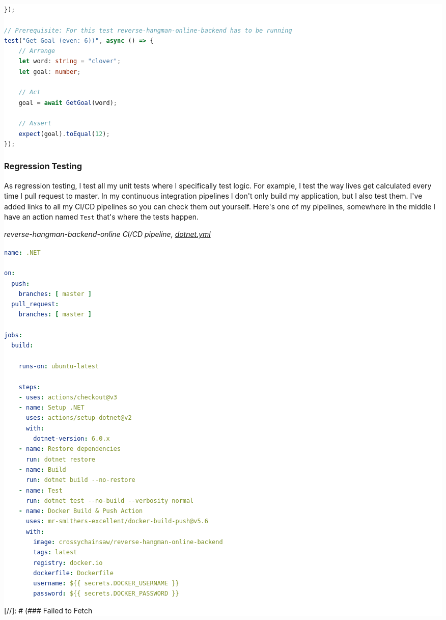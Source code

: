 ```ts
});

// Prerequisite: For this test reverse-hangman-online-backend has to be running
test("Get Goal (even: 6))", async () => {
    // Arrange
    let word: string = "clover";
    let goal: number;

    // Act
    goal = await GetGoal(word);

    // Assert
    expect(goal).toEqual(12);
});
```

### Regression Testing
As regression testing, I test all my unit tests where I specifically test logic. For example, I test the way lives get calculated every time I pull request to master. In my continuous integration pipelines I don't only build my application, but I also test them. I've added links to all my CI/CD pipelines so you can check them out yourself. Here's one of my pipelines, somewhere in the middle I have an action named `Test` that's where the tests happen.


*reverse-hangman-backend-online CI/CD pipeline, [dotnet.yml](https://github.com/Epic-Chainsaw-Massacre/reverse-hangman-online-backend/blob/master/.github/workflows/dotnet.yml)*
```yml
name: .NET

on:
  push:
    branches: [ master ]
  pull_request:
    branches: [ master ]

jobs:
  build:

    runs-on: ubuntu-latest

    steps:
    - uses: actions/checkout@v3
    - name: Setup .NET
      uses: actions/setup-dotnet@v2
      with:
        dotnet-version: 6.0.x
    - name: Restore dependencies
      run: dotnet restore
    - name: Build
      run: dotnet build --no-restore
    - name: Test
      run: dotnet test --no-build --verbosity normal
    - name: Docker Build & Push Action
      uses: mr-smithers-excellent/docker-build-push@v5.6
      with:
        image: crossychainsaw/reverse-hangman-online-backend
        tags: latest
        registry: docker.io
        dockerfile: Dockerfile
        username: ${{ secrets.DOCKER_USERNAME }}
        password: ${{ secrets.DOCKER_PASSWORD }}
```


[//]: # (### Failed to Fetch